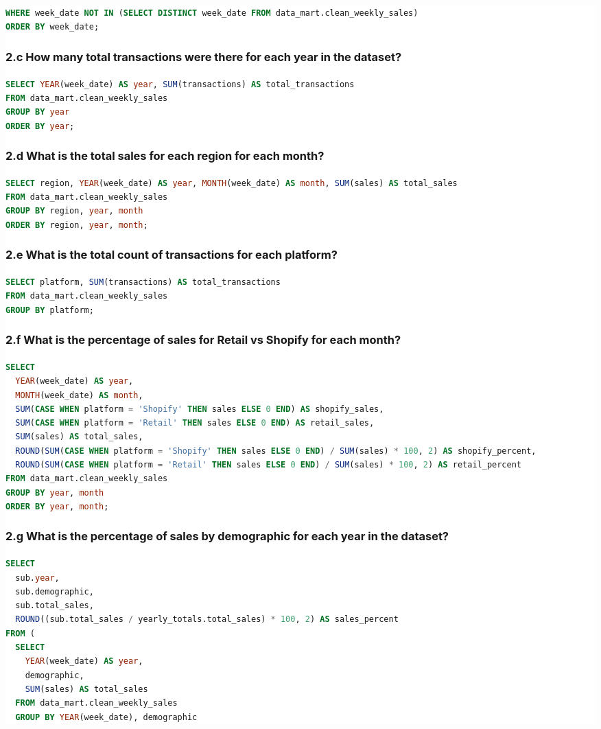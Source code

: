 ```sql
WHERE week_date NOT IN (SELECT DISTINCT week_date FROM data_mart.clean_weekly_sales)
ORDER BY week_date;
```


### 2.c How many total transactions were there for each year in the dataset?
```sql
SELECT YEAR(week_date) AS year, SUM(transactions) AS total_transactions 
FROM data_mart.clean_weekly_sales
GROUP BY year
ORDER BY year;
```

### 2.d What is the total sales for each region for each month?
```sql
SELECT region, YEAR(week_date) AS year, MONTH(week_date) AS month, SUM(sales) AS total_sales
FROM data_mart.clean_weekly_sales
GROUP BY region, year, month
ORDER BY region, year, month;
```

### 2.e What is the total count of transactions for each platform?
```sql
SELECT platform, SUM(transactions) AS total_transactions
FROM data_mart.clean_weekly_sales
GROUP BY platform;
```

### 2.f What is the percentage of sales for Retail vs Shopify for each month?
```sql
SELECT
  YEAR(week_date) AS year,
  MONTH(week_date) AS month,
  SUM(CASE WHEN platform = 'Shopify' THEN sales ELSE 0 END) AS shopify_sales,
  SUM(CASE WHEN platform = 'Retail' THEN sales ELSE 0 END) AS retail_sales,
  SUM(sales) AS total_sales,
  ROUND(SUM(CASE WHEN platform = 'Shopify' THEN sales ELSE 0 END) / SUM(sales) * 100, 2) AS shopify_percent,
  ROUND(SUM(CASE WHEN platform = 'Retail' THEN sales ELSE 0 END) / SUM(sales) * 100, 2) AS retail_percent
FROM data_mart.clean_weekly_sales
GROUP BY year, month
ORDER BY year, month;
```

### 2.g What is the percentage of sales by demographic for each year in the dataset?
```sql
SELECT
  sub.year,
  sub.demographic,
  sub.total_sales,
  ROUND((sub.total_sales / yearly_totals.total_sales) * 100, 2) AS sales_percent
FROM (
  SELECT 
    YEAR(week_date) AS year,
    demographic,
    SUM(sales) AS total_sales
  FROM data_mart.clean_weekly_sales
  GROUP BY YEAR(week_date), demographic
```
